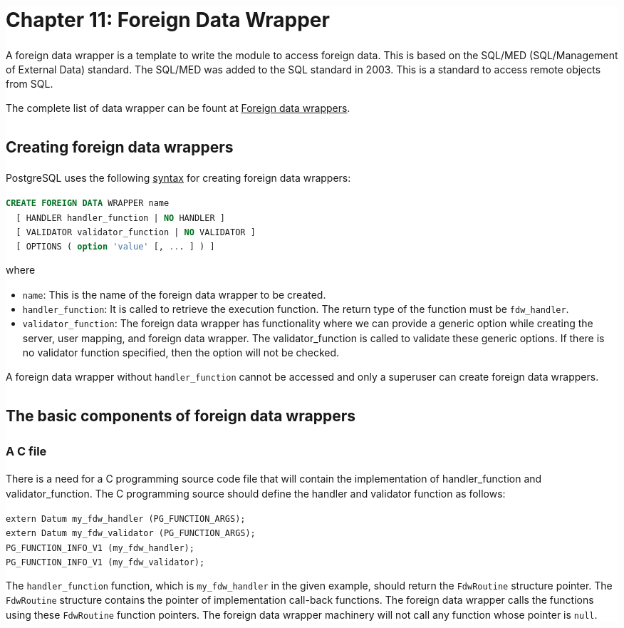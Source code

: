 # Chapter 11: Foreign Data Wrapper

A foreign data wrapper is a template to write the module to access foreign data. This is based on the SQL/MED (SQL/Management of External Data) standard. The SQL/MED was added to the SQL standard in 2003. This is a standard to access remote objects from SQL.

The complete list of data wrapper can be fount at [Foreign data wrappers](https://wiki.postgresql.org/wiki/Foreign_data_wrappers).

## Creating foreign data wrappers

PostgreSQL uses the following [syntax](https://www.postgresql.org/docs/current/sql-createforeigndatawrapper.html) for creating foreign data wrappers:

```sql
CREATE FOREIGN DATA WRAPPER name
  [ HANDLER handler_function | NO HANDLER ]
  [ VALIDATOR validator_function | NO VALIDATOR ]
  [ OPTIONS ( option 'value' [, ... ] ) ]
```

where

* `name`: This is the name of the foreign data wrapper to be created.
* `handler_function`: It is called to retrieve the execution function. The return type of the function must be `fdw_handler`.
* `validator_function`: The foreign data wrapper has functionality where we can provide a generic option while creating the server, user mapping, and foreign data wrapper. The validator_function is called to validate these generic options. If there is no validator function specified, then the option will not be checked.

A foreign data wrapper without `handler_function` cannot be accessed and only a superuser can create foreign data wrappers.

## The basic components of foreign data wrappers

### A C file

There is a need for a C programming source code file that will contain the implementation of handler_function and validator_function. The C programming source should define the handler and validator function as follows:

```sql
extern Datum my_fdw_handler (PG_FUNCTION_ARGS);
extern Datum my_fdw_validator (PG_FUNCTION_ARGS);
PG_FUNCTION_INFO_V1 (my_fdw_handler);
PG_FUNCTION_INFO_V1 (my_fdw_validator);
```

The `handler_function` function, which is `my_fdw_handler` in the given example, should return the `FdwRoutine` structure pointer. The `FdwRoutine` structure contains the pointer of implementation call-back functions. The foreign data wrapper calls the functions using these `FdwRoutine` function pointers. The foreign data wrapper machinery will not call any function whose pointer is `null`.
